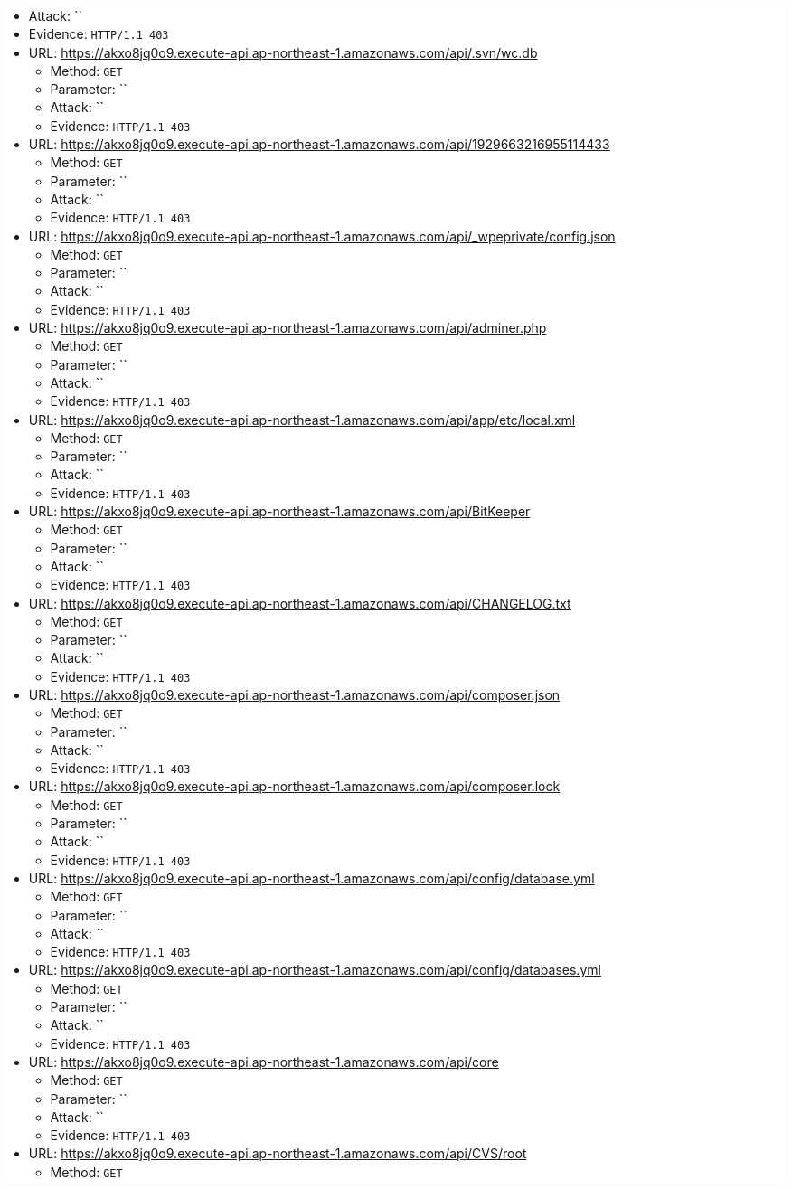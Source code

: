   * Attack: ``
  * Evidence: `HTTP/1.1 403`
* URL: https://akxo8jq0o9.execute-api.ap-northeast-1.amazonaws.com/api/.svn/wc.db
  * Method: `GET`
  * Parameter: ``
  * Attack: ``
  * Evidence: `HTTP/1.1 403`
* URL: https://akxo8jq0o9.execute-api.ap-northeast-1.amazonaws.com/api/1929663216955114433
  * Method: `GET`
  * Parameter: ``
  * Attack: ``
  * Evidence: `HTTP/1.1 403`
* URL: https://akxo8jq0o9.execute-api.ap-northeast-1.amazonaws.com/api/_wpeprivate/config.json
  * Method: `GET`
  * Parameter: ``
  * Attack: ``
  * Evidence: `HTTP/1.1 403`
* URL: https://akxo8jq0o9.execute-api.ap-northeast-1.amazonaws.com/api/adminer.php
  * Method: `GET`
  * Parameter: ``
  * Attack: ``
  * Evidence: `HTTP/1.1 403`
* URL: https://akxo8jq0o9.execute-api.ap-northeast-1.amazonaws.com/api/app/etc/local.xml
  * Method: `GET`
  * Parameter: ``
  * Attack: ``
  * Evidence: `HTTP/1.1 403`
* URL: https://akxo8jq0o9.execute-api.ap-northeast-1.amazonaws.com/api/BitKeeper
  * Method: `GET`
  * Parameter: ``
  * Attack: ``
  * Evidence: `HTTP/1.1 403`
* URL: https://akxo8jq0o9.execute-api.ap-northeast-1.amazonaws.com/api/CHANGELOG.txt
  * Method: `GET`
  * Parameter: ``
  * Attack: ``
  * Evidence: `HTTP/1.1 403`
* URL: https://akxo8jq0o9.execute-api.ap-northeast-1.amazonaws.com/api/composer.json
  * Method: `GET`
  * Parameter: ``
  * Attack: ``
  * Evidence: `HTTP/1.1 403`
* URL: https://akxo8jq0o9.execute-api.ap-northeast-1.amazonaws.com/api/composer.lock
  * Method: `GET`
  * Parameter: ``
  * Attack: ``
  * Evidence: `HTTP/1.1 403`
* URL: https://akxo8jq0o9.execute-api.ap-northeast-1.amazonaws.com/api/config/database.yml
  * Method: `GET`
  * Parameter: ``
  * Attack: ``
  * Evidence: `HTTP/1.1 403`
* URL: https://akxo8jq0o9.execute-api.ap-northeast-1.amazonaws.com/api/config/databases.yml
  * Method: `GET`
  * Parameter: ``
  * Attack: ``
  * Evidence: `HTTP/1.1 403`
* URL: https://akxo8jq0o9.execute-api.ap-northeast-1.amazonaws.com/api/core
  * Method: `GET`
  * Parameter: ``
  * Attack: ``
  * Evidence: `HTTP/1.1 403`
* URL: https://akxo8jq0o9.execute-api.ap-northeast-1.amazonaws.com/api/CVS/root
  * Method: `GET`